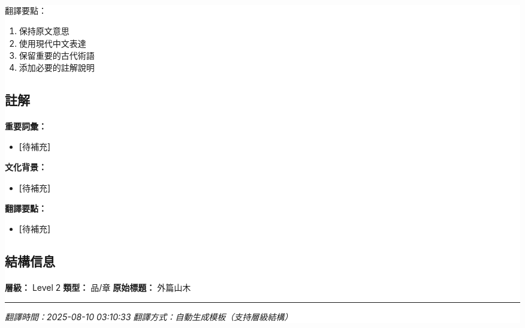 翻譯要點：
1. 保持原文意思
2. 使用現代中文表達
3. 保留重要的古代術語
4. 添加必要的註解說明

## 註解

**重要詞彙：**
- [待補充]

**文化背景：**
- [待補充]

**翻譯要點：**
- [待補充]

## 結構信息

**層級：** Level 2
**類型：** 品/章
**原始標題：** 外篇山木

---
*翻譯時間：2025-08-10 03:10:33*
*翻譯方式：自動生成模板（支持層級結構）*

